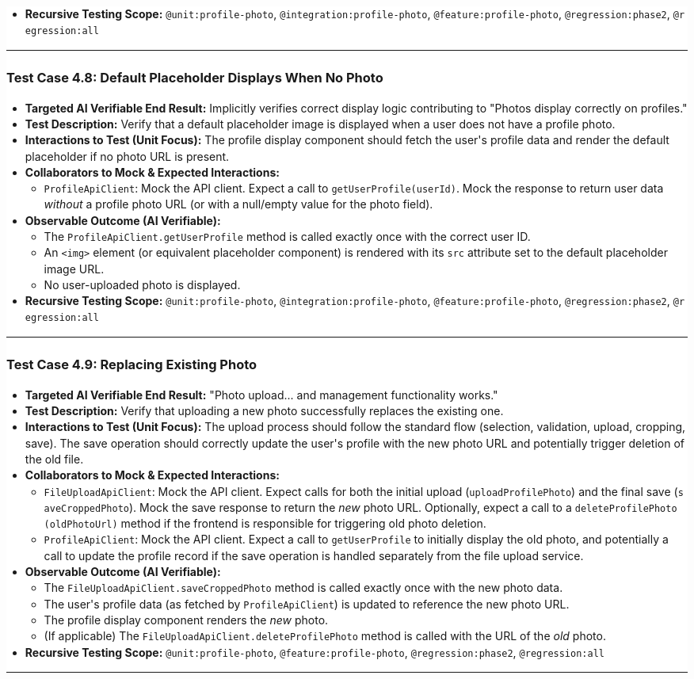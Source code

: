 *   **Recursive Testing Scope:** `@unit:profile-photo`, `@integration:profile-photo`, `@feature:profile-photo`, `@regression:phase2`, `@regression:all`

---

### Test Case 4.8: Default Placeholder Displays When No Photo

*   **Targeted AI Verifiable End Result:** Implicitly verifies correct display logic contributing to "Photos display correctly on profiles."
*   **Test Description:** Verify that a default placeholder image is displayed when a user does not have a profile photo.
*   **Interactions to Test (Unit Focus):** The profile display component should fetch the user's profile data and render the default placeholder if no photo URL is present.
*   **Collaborators to Mock & Expected Interactions:**
    *   `ProfileApiClient`: Mock the API client. Expect a call to `getUserProfile(userId)`. Mock the response to return user data *without* a profile photo URL (or with a null/empty value for the photo field).
*   **Observable Outcome (AI Verifiable):**
    *   The `ProfileApiClient.getUserProfile` method is called exactly once with the correct user ID.
    *   An `<img>` element (or equivalent placeholder component) is rendered with its `src` attribute set to the default placeholder image URL.
    *   No user-uploaded photo is displayed.
*   **Recursive Testing Scope:** `@unit:profile-photo`, `@integration:profile-photo`, `@feature:profile-photo`, `@regression:phase2`, `@regression:all`

---

### Test Case 4.9: Replacing Existing Photo

*   **Targeted AI Verifiable End Result:** "Photo upload... and management functionality works."
*   **Test Description:** Verify that uploading a new photo successfully replaces the existing one.
*   **Interactions to Test (Unit Focus):** The upload process should follow the standard flow (selection, validation, upload, cropping, save). The save operation should correctly update the user's profile with the new photo URL and potentially trigger deletion of the old file.
*   **Collaborators to Mock & Expected Interactions:**
    *   `FileUploadApiClient`: Mock the API client. Expect calls for both the initial upload (`uploadProfilePhoto`) and the final save (`saveCroppedPhoto`). Mock the save response to return the *new* photo URL. Optionally, expect a call to a `deleteProfilePhoto(oldPhotoUrl)` method if the frontend is responsible for triggering old photo deletion.
    *   `ProfileApiClient`: Mock the API client. Expect a call to `getUserProfile` to initially display the old photo, and potentially a call to update the profile record if the save operation is handled separately from the file upload service.
*   **Observable Outcome (AI Verifiable):**
    *   The `FileUploadApiClient.saveCroppedPhoto` method is called exactly once with the new photo data.
    *   The user's profile data (as fetched by `ProfileApiClient`) is updated to reference the new photo URL.
    *   The profile display component renders the *new* photo.
    *   (If applicable) The `FileUploadApiClient.deleteProfilePhoto` method is called with the URL of the *old* photo.
*   **Recursive Testing Scope:** `@unit:profile-photo`, `@feature:profile-photo`, `@regression:phase2`, `@regression:all`

---